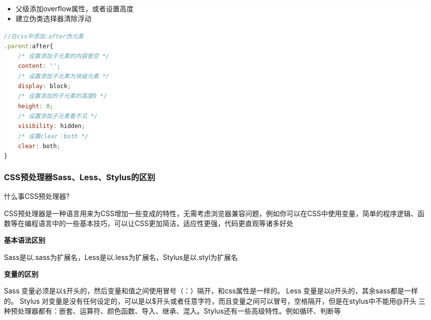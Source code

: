 -   父级添加overflow属性，或者设置高度
-   建立伪类选择器清除浮动

```js
//在css中添加:after伪元素
.parent:after{
    /* 设置添加子元素的内容是空 */
    content: '';
    /* 设置添加子元素为块级元素 */
    display: block;
    /* 设置添加的子元素的高度0 */
    height: 0;
    /* 设置添加子元素看不见 */
    visibility: hidden;
    /* 设置clear：both */
    clear: both;
}
```


### CSS预处理器Sass、Less、Stylus的区别

什么事CSS预处理器?

CSS预处理器是一种语言用来为CSS增加一些变成的特性，无需考虑浏览器兼容问题，例如你可以在CSS中使用变量，简单的程序逻辑、函数等在编程语言中的一些基本技巧，可以让CSS更加简洁，适应性更强，代码更直观等诸多好处

**基本语法区别**

Sass是以.sass为扩展名，Less是以.less为扩展名，Stylus是以.styl为扩展名

**变量的区别**

Sass 变量必须是以`$`开头的，然后变量和值之间使用冒号（：）隔开，和css属性是一样的。
Less 变量是以` @ `开头的，其余sass都是一样的。
Stylus 对变量是没有任何设定的，可以是以$开头或者任意字符，而且变量之间可以冒号，空格隔开，但是在stylus中不能用@开头
三种预处理器都有：嵌套、运算符、颜色函数、导入、继承、混入。Stylus还有一些高级特性。例如循环、判断等